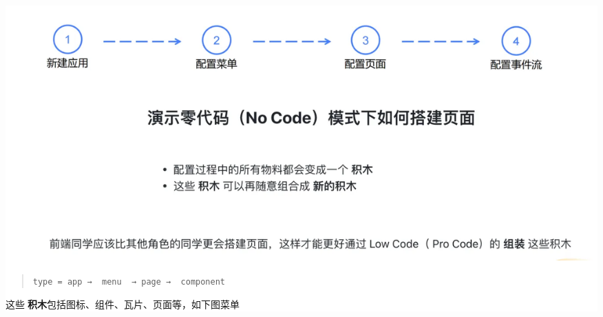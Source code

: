 ![图片&文件](./files/20241201-22.png)

>  `type = app →  menu  → page →  component`


这些 **积木**包括图标、组件、瓦片、页面等，如下图菜单
